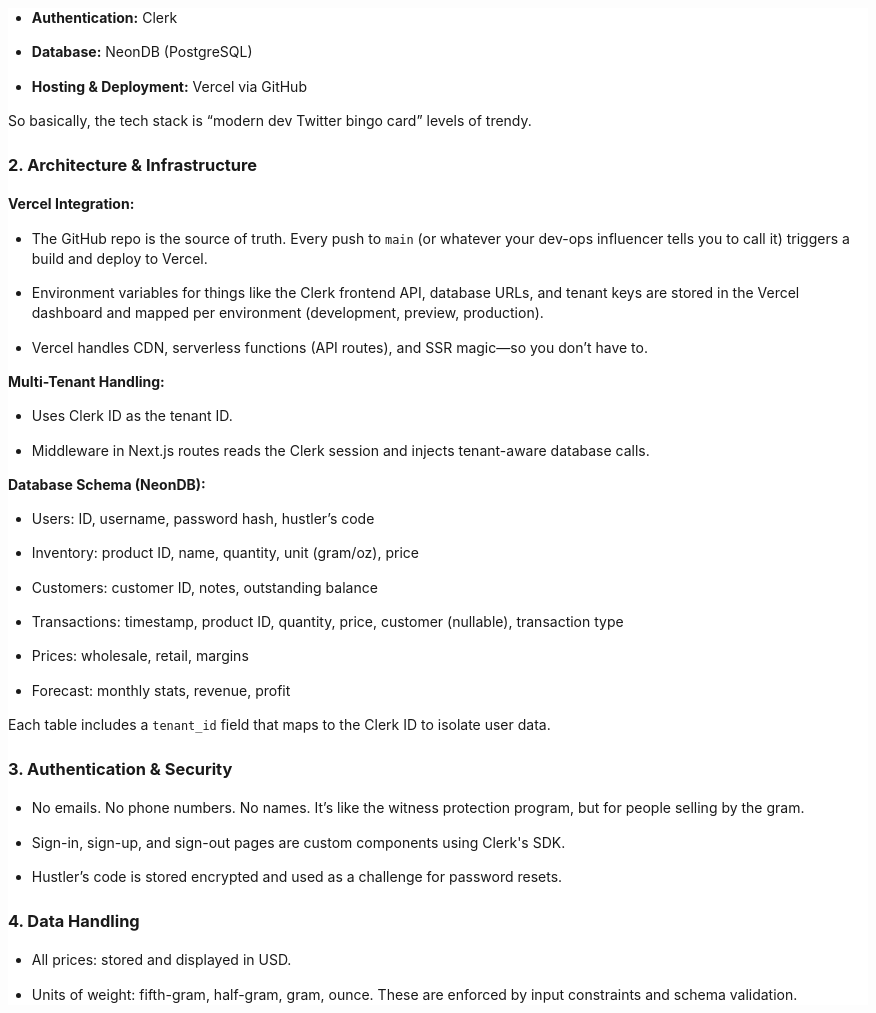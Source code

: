 *   **Authentication:** Clerk
    
*   **Database:** NeonDB (PostgreSQL)
    
*   **Hosting & Deployment:** Vercel via GitHub
    

So basically, the tech stack is “modern dev Twitter bingo card” levels of trendy.

### 2\. Architecture & Infrastructure

**Vercel Integration:**

*   The GitHub repo is the source of truth. Every push to `main` (or whatever your dev-ops influencer tells you to call it) triggers a build and deploy to Vercel.
    
*   Environment variables for things like the Clerk frontend API, database URLs, and tenant keys are stored in the Vercel dashboard and mapped per environment (development, preview, production).
    
*   Vercel handles CDN, serverless functions (API routes), and SSR magic—so you don’t have to.
    

**Multi-Tenant Handling:**

*   Uses Clerk ID as the tenant ID.
    
*   Middleware in Next.js routes reads the Clerk session and injects tenant-aware database calls.
    

**Database Schema (NeonDB):**

*   Users: ID, username, password hash, hustler’s code
    
*   Inventory: product ID, name, quantity, unit (gram/oz), price
    
*   Customers: customer ID, notes, outstanding balance
    
*   Transactions: timestamp, product ID, quantity, price, customer (nullable), transaction type
    
*   Prices: wholesale, retail, margins
    
*   Forecast: monthly stats, revenue, profit
    

Each table includes a `tenant_id` field that maps to the Clerk ID to isolate user data.

### 3\. Authentication & Security

*   No emails. No phone numbers. No names. It’s like the witness protection program, but for people selling by the gram.
    
*   Sign-in, sign-up, and sign-out pages are custom components using Clerk's SDK.
    
*   Hustler’s code is stored encrypted and used as a challenge for password resets.
    

### 4\. Data Handling

*   All prices: stored and displayed in USD.
    
*   Units of weight: fifth-gram, half-gram, gram, ounce. These are enforced by input constraints and schema validation.
    
